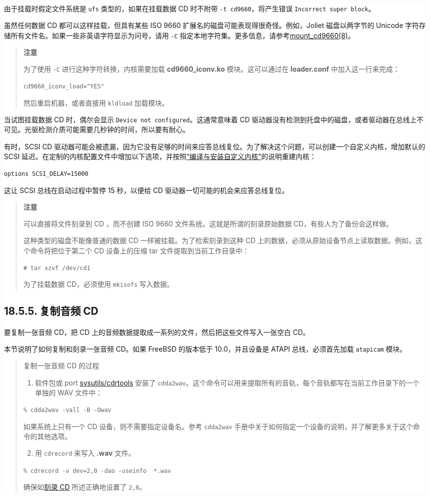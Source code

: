 由于挂载时假定文件系统是 `ufs` 类型的，如果在挂载数据 CD 时不附带 `-t cd9660`，将产生错误 `Incorrect super block`。

虽然任何数据 CD 都可以这样挂载，但具有某些 ISO 9660 扩展名的磁盘可能表现得很奇怪。例如，Joliet 磁盘以两字节的 Unicode 字符存储所有文件名。如果一些非英语字符显示为问号，请用 `-C` 指定本地字符集。更多信息，请参考[mount\_cd9660(8)](https://www.freebsd.org/cgi/man.cgi?query=mount\_cd9660\&sektion=8\&format=html)。

> **注意**
>
> 为了使用 `-C` 进行这种字符转换，内核需要加载 **cd9660_iconv.ko** 模块。这可以通过在 **loader.conf** 中加入这一行来完成：
>
>```
>cd9660_iconv_load="YES"
>```
>
>然后重启机器，或者直接用 `kldload` 加载模块。

当试图挂载数据 CD 时，偶尔会显示 `Device not configured`。这通常意味着 CD 驱动器没有检测到托盘中的磁盘，或者驱动器在总线上不可见。光驱检测介质可能需要几秒钟的时间，所以要有耐心。

有时，SCSI CD 驱动器可能会被遗漏，因为它没有足够的时间来应答总线复位。为了解决这个问题，可以创建一个自定义内核，增加默认的 SCSI 延迟。在定制的内核配置文件中增加以下选项，并按照[“编译与安装自定义内核”](https://docs.freebsd.org/en/books/handbook/kernelconfig/index.html#kernelconfig-building)的说明重建内核：

```
options SCSI_DELAY=15000
```

这让 SCSI 总线在启动过程中暂停 15 秒，以便给 CD 驱动器一切可能的机会来应答总线复位。

>**注意**
>
> 可以直接将文件刻录到 CD ，而不创建 ISO 9660 文件系统。这就是所谓的刻录原始数据 CD，有些人为了备份会这样做。
>
>这种类型的磁盘不能像普通的数据 CD 一样被挂载。为了检索刻录到这种 CD 上的数据，必须从原始设备节点上读取数据。例如，这个命令将把位于第二个 CD 设备上的压缩 tar 文件提取到当前工作目录中：
>
>```
># tar xzvf /dev/cd1
>```
>
>为了挂载数据 CD，必须使用 `mkisofs` 写入数据。

## 18.5.5. 复制音频 CD

要复制一张音频 CD，把 CD 上的音频数据提取成一系列的文件，然后把这些文件写入一张空白 CD。

本节说明了如何复制和刻录一张音频 CD。如果 FreeBSD 的版本低于 10.0，并且设备是 ATAPI 总线，必须首先加载 `atapicam` 模块。

> 复制一张音频 CD 的过程
>
> 1. 软件包或 port [sysutils/cdrtools](https://cgit.freebsd.org/ports/tree/sysutils/cdrtools/pkg-descr) 安装了 `cdda2wav`。这个命令可以用来提取所有的音轨，每个音轨都写在当前工作目录下的一个单独的 WAV 文件中：
>
> ```
> % cdda2wav -vall -B -Owav
> ```
>
> 如果系统上只有一个 CD 设备，则不需要指定设备名。参考 `cdda2wav` 手册中关于如何指定一个设备的说明，并了解更多关于这个命令的其他选项。
>
> 2. 用 `cdrecord` 来写入 **.wav** 文件。
>
> ```
> % cdrecord -v dev=2,0 -dao -useinfo  *.wav
> ```
>
> 确保如[刻录 CD](https://docs.freebsd.org/en/books/handbook/book/#cdrecord) 所述正确地设置了 `2,0`。
